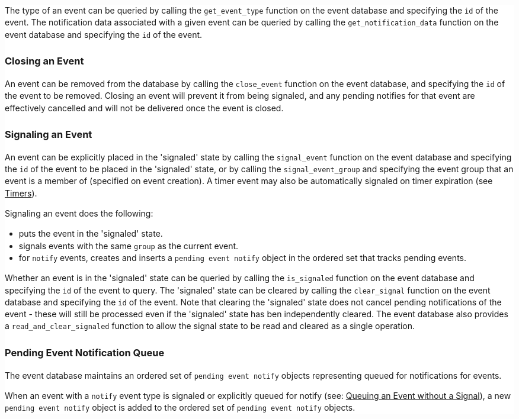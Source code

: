 The type of an event can be queried by calling the `get_event_type` function on the event database and specifying the
`id` of the event. The notification data associated with a given event can be queried by calling the
`get_notification_data` function on the event database and specifying the `id` of the event.

### Closing an Event

An event can be removed from the database by calling the `close_event` function on the event database, and specifying
the `id` of the event to be removed. Closing an event will prevent it from being signaled, and any pending notifies for
that event are
effectively cancelled and will not be delivered once the event is closed.

### Signaling an Event

An event can be explicitly placed in the 'signaled' state by calling the `signal_event` function on the event database
and specifying the `id` of the event to be placed in the 'signaled' state, or by calling the `signal_event_group` and
specifying the event group that an event is a member of (specified on event creation). A timer event may also be
automatically signaled on timer expiration (see [Timers](events.md#timers)).

Signaling an event does the following:

* puts the event in the 'signaled' state.
* signals events with the same `group` as the current event.
* for `notify` events, creates and inserts a `pending event notify` object in the ordered set that tracks pending
events.

Whether an event is in the 'signaled' state can be queried by calling the `is_signaled` function on the event database
and specifying the `id` of the event to query. The 'signaled' state can be cleared by calling the `clear_signal`
function on the event database and specifying the `id` of the event. Note that clearing the 'signaled' state does not
cancel pending notifications of the event - these will still be processed even if the 'signaled' state has ben
independently cleared. The event database also provides a `read_and_clear_signaled` function to allow the signal state
to be read and cleared as a single operation.

### Pending Event Notification Queue

The event database maintains an ordered set of `pending event notify` objects representing queued for notifications for
events.

When an event with a `notify` event type is signaled or explicitly queued for notify (see:
[Queuing an Event without a Signal](events.md#queuing-an-event-without-a-signal)), a new `pending event notify` object
is added to the ordered set of `pending event notify` objects.
